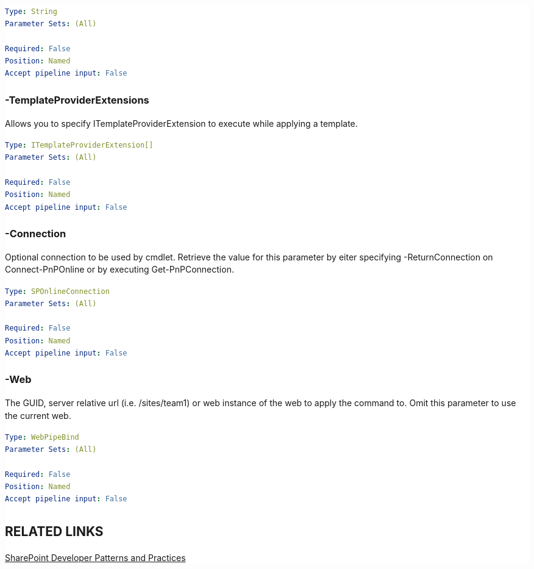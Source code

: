 ```yaml
Type: String
Parameter Sets: (All)

Required: False
Position: Named
Accept pipeline input: False
```

### -TemplateProviderExtensions
Allows you to specify ITemplateProviderExtension to execute while applying a template.

```yaml
Type: ITemplateProviderExtension[]
Parameter Sets: (All)

Required: False
Position: Named
Accept pipeline input: False
```

### -Connection
Optional connection to be used by cmdlet. Retrieve the value for this parameter by eiter specifying -ReturnConnection on Connect-PnPOnline or by executing Get-PnPConnection.

```yaml
Type: SPOnlineConnection
Parameter Sets: (All)

Required: False
Position: Named
Accept pipeline input: False
```

### -Web
The GUID, server relative url (i.e. /sites/team1) or web instance of the web to apply the command to. Omit this parameter to use the current web.

```yaml
Type: WebPipeBind
Parameter Sets: (All)

Required: False
Position: Named
Accept pipeline input: False
```

## RELATED LINKS

[SharePoint Developer Patterns and Practices](http://aka.ms/sppnp)